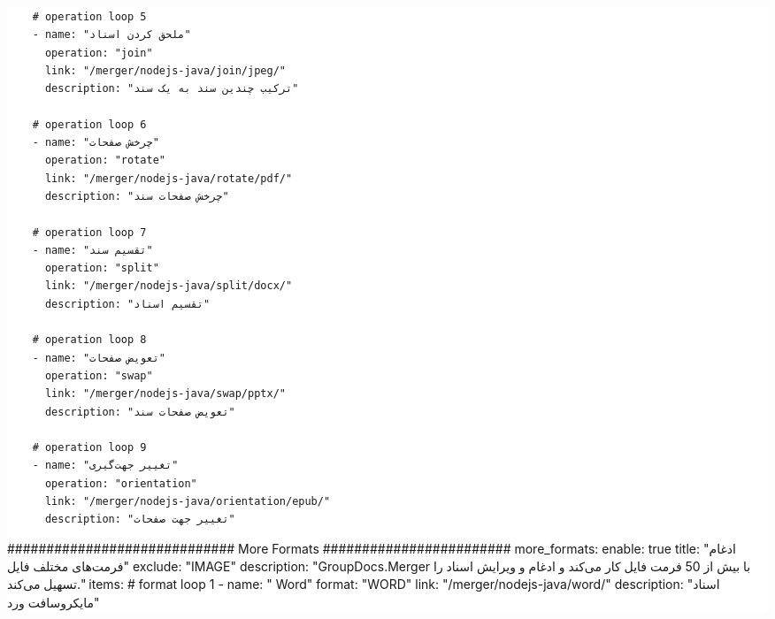         # operation loop 5
        - name: "ملحق کردن اسناد"
          operation: "join"
          link: "/merger/nodejs-java/join/jpeg/"
          description: "ترکیب چندین سند به یک سند"

        # operation loop 6
        - name: "چرخش صفحات"
          operation: "rotate"
          link: "/merger/nodejs-java/rotate/pdf/"
          description: "چرخش صفحات سند"

        # operation loop 7
        - name: "تقسیم سند"
          operation: "split"
          link: "/merger/nodejs-java/split/docx/"
          description: "تقسیم اسناد"

        # operation loop 8
        - name: "تعویض صفحات"
          operation: "swap"
          link: "/merger/nodejs-java/swap/pptx/"
          description: "تعویض صفحات سند"

        # operation loop 9
        - name: "تغییر جهت‌گیری"
          operation: "orientation"
          link: "/merger/nodejs-java/orientation/epub/"
          description: "تغییر جهت صفحات"
          
        
          
############################# More Formats ########################
more_formats:
    enable: true
    title: "ادغام فرمت‌های مختلف فایل"
    exclude: "IMAGE"
    description: "GroupDocs.Merger با بیش از 50 فرمت فایل کار می‌کند و ادغام و ویرایش اسناد را تسهیل می‌کند."
    items: 
        # format loop 1
        - name: " Word"
          format: "WORD"
          link: "/merger/nodejs-java/word/"
          description: "اسناد مایکروسافت ورد"
